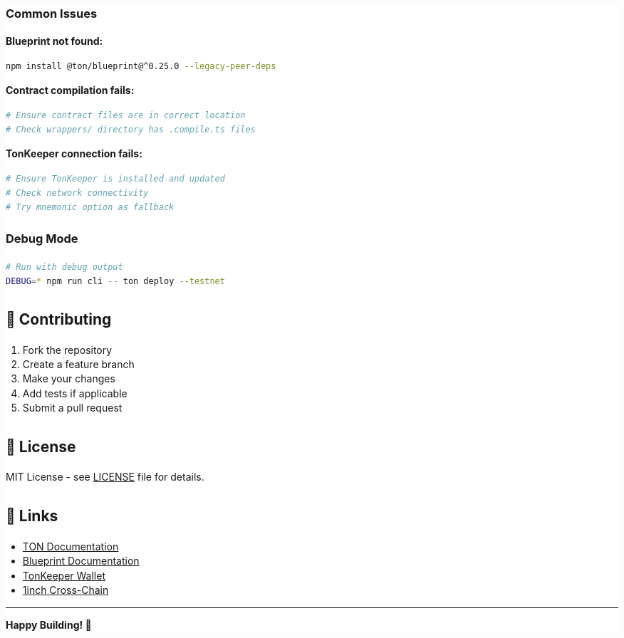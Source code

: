 ### Common Issues

**Blueprint not found:**

```bash
npm install @ton/blueprint@^0.25.0 --legacy-peer-deps
```

**Contract compilation fails:**

```bash
# Ensure contract files are in correct location
# Check wrappers/ directory has .compile.ts files
```

**TonKeeper connection fails:**

```bash
# Ensure TonKeeper is installed and updated
# Check network connectivity
# Try mnemonic option as fallback
```

### Debug Mode

```bash
# Run with debug output
DEBUG=* npm run cli -- ton deploy --testnet
```

## 🤝 Contributing

1. Fork the repository
2. Create a feature branch
3. Make your changes
4. Add tests if applicable
5. Submit a pull request

## 📄 License

MIT License - see [LICENSE](LICENSE) file for details.

## 🔗 Links

- [TON Documentation](https://docs.ton.org/)
- [Blueprint Documentation](https://github.com/ton-org/blueprint)
- [TonKeeper Wallet](https://tonkeeper.com/)
- [1inch Cross-Chain](https://1inch.io/)

---

**Happy Building! 🚀**
